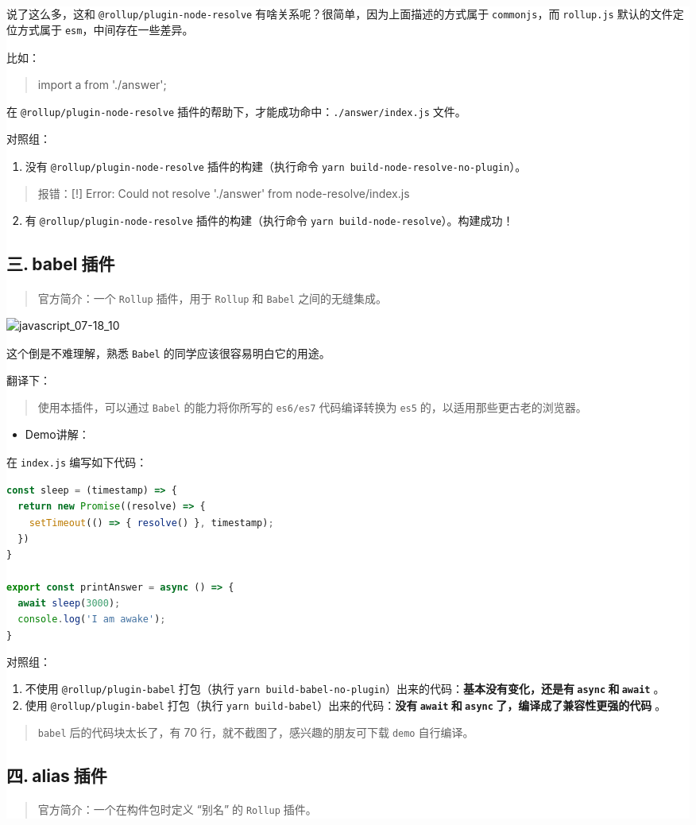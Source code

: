 说了这么多，这和 `@rollup/plugin-node-resolve` 有啥关系呢？很简单，因为上面描述的方式属于 `commonjs`，而 `rollup.js` 默认的文件定位方式属于 `esm`，中间存在一些差异。

比如：

> import a from './answer';

在 `@rollup/plugin-node-resolve` 插件的帮助下，才能成功命中：`./answer/index.js` 文件。

对照组：

1. 没有 `@rollup/plugin-node-resolve` 插件的构建（执行命令 `yarn build-node-resolve-no-plugin`）。

> 报错：[!] Error: Could not resolve './answer' from node-resolve/index.js

2. 有 `@rollup/plugin-node-resolve` 插件的构建（执行命令 `yarn build-node-resolve`）。构建成功！

## 三. babel 插件

> 官方简介：一个 `Rollup` 插件，用于 `Rollup` 和 `Babel` 之间的无缝集成。

![javascript_07-18_10](https://cdn.staticaly.com/gh/oliver556/image-hosting@master/20220718/javascript_07-18_10.35gw6moyv0y0.webp)

这个倒是不难理解，熟悉 `Babel` 的同学应该很容易明白它的用途。

翻译下：

> 使用本插件，可以通过 `Babel` 的能力将你所写的 `es6/es7` 代码编译转换为 `es5` 的，以适用那些更古老的浏览器。

- Demo讲解：

在 `index.js` 编写如下代码：

```js
const sleep = (timestamp) => {
  return new Promise((resolve) => {
    setTimeout(() => { resolve() }, timestamp);
  })
}

export const printAnswer = async () => {
  await sleep(3000);
  console.log('I am awake');
}
```

对照组：

1. 不使用 `@rollup/plugin-babel` 打包（执行 `yarn build-babel-no-plugin`）出来的代码：**基本没有变化，还是有 `async` 和 `await`** 。
2. 使用 `@rollup/plugin-babel` 打包（执行 `yarn build-babel`）出来的代码：**没有 `await` 和 `async` 了，编译成了兼容性更强的代码** 。

> `babel` 后的代码块太长了，有 70 行，就不截图了，感兴趣的朋友可下载 `demo` 自行编译。

## 四. alias 插件

> 官方简介：一个在构件包时定义 “别名” 的 `Rollup` 插件。
